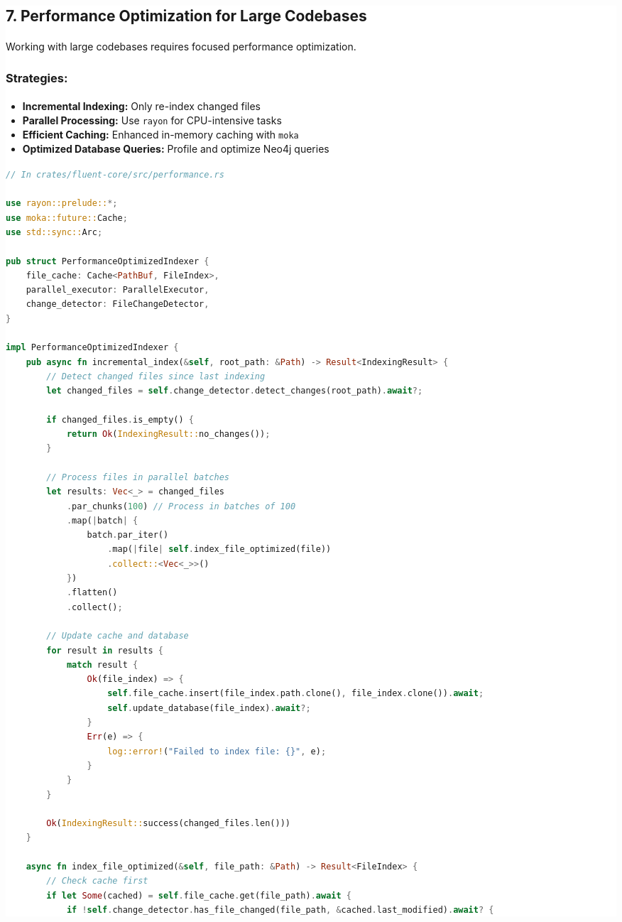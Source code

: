 ## 7. Performance Optimization for Large Codebases

Working with large codebases requires focused performance optimization.

### Strategies:

- **Incremental Indexing:** Only re-index changed files
- **Parallel Processing:** Use `rayon` for CPU-intensive tasks
- **Efficient Caching:** Enhanced in-memory caching with `moka`
- **Optimized Database Queries:** Profile and optimize Neo4j queries

```rust
// In crates/fluent-core/src/performance.rs

use rayon::prelude::*;
use moka::future::Cache;
use std::sync::Arc;

pub struct PerformanceOptimizedIndexer {
    file_cache: Cache<PathBuf, FileIndex>,
    parallel_executor: ParallelExecutor,
    change_detector: FileChangeDetector,
}

impl PerformanceOptimizedIndexer {
    pub async fn incremental_index(&self, root_path: &Path) -> Result<IndexingResult> {
        // Detect changed files since last indexing
        let changed_files = self.change_detector.detect_changes(root_path).await?;
        
        if changed_files.is_empty() {
            return Ok(IndexingResult::no_changes());
        }
        
        // Process files in parallel batches
        let results: Vec<_> = changed_files
            .par_chunks(100) // Process in batches of 100
            .map(|batch| {
                batch.par_iter()
                    .map(|file| self.index_file_optimized(file))
                    .collect::<Vec<_>>()
            })
            .flatten()
            .collect();
        
        // Update cache and database
        for result in results {
            match result {
                Ok(file_index) => {
                    self.file_cache.insert(file_index.path.clone(), file_index.clone()).await;
                    self.update_database(file_index).await?;
                }
                Err(e) => {
                    log::error!("Failed to index file: {}", e);
                }
            }
        }
        
        Ok(IndexingResult::success(changed_files.len()))
    }
    
    async fn index_file_optimized(&self, file_path: &Path) -> Result<FileIndex> {
        // Check cache first
        if let Some(cached) = self.file_cache.get(file_path).await {
            if !self.change_detector.has_file_changed(file_path, &cached.last_modified).await? {
```